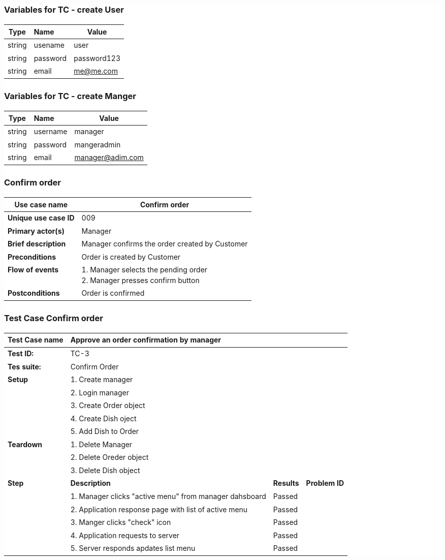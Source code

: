 
### Variables for TC -  create User
| **Type** | **Name** | **Value**   |
|----------|:---------|-------------|
| string   | usename  | user        |
| string   | password | password123 |
| string   | email    | me@me.com   |
### Variables for TC -  create Manger
| **Type** | **Name** | **Value**        |
|----------|:---------|------------------|
| string   | username | manager          |
| string   | password | mangeradmin      |
| string   | email    | manager@adim.com |
### Confirm order

| Use case name          | Confirm order                                                |
| ---------------------- | ------------------------------------------------------------ |
| **Unique use case ID** | 009                                                          |
| **Primary actor(s)**   | Manager                                                      |
| **Brief description**  | Manager confirms the order created by Customer                   |
| **Preconditions**      | Order is created by Customer                                     |
| **Flow of events**     | 1. Manager selects the pending order<br />2. Manager presses confirm button |
| **Postconditions**     | Order is confirmed                                           |

### Test Case Confirm order
| Test Case name         | Approve an order confirmation by manager                     |               |                |
| ---------------------- | :----------------------------------------------------------- | ------------- | -------------- |
| **Test ID:**           | TC-3                                                         |               |                |
| **Tes suite:**         | Confirm Order                                                |               |                |
| **Setup**              | 1. Create manager                                            |               |                |
|                        | 2. Login manager                                             |               |                |
|                        | 3. Create Order object                                       |               |                |
|                        | 4. Create Dish oject                                         |               |                |
|                        | 5. Add Dish to Order                                         |               |                |
| **Teardown**           | 1. Delete Manager                                            |               |                |
|                        | 2. Delete Oreder object                                      |               |                |
|                        | 3. Delete Dish object                                        |               |                |
| **Step**               | **Description**                                              | **Results**   | **Problem ID** |
|                        | 1. Manager clicks "active menu" from manager dahsboard       | Passed        |                |
|                        | 2. Application response page with list of active menu        | Passed        |                |
|                        | 3. Manger clicks "check" icon                                | Passed        |                |
|                        | 4. Application requests to server                            | Passed        |                |
|                        | 5. Server responds apdates list menu                         | Passed        |                |